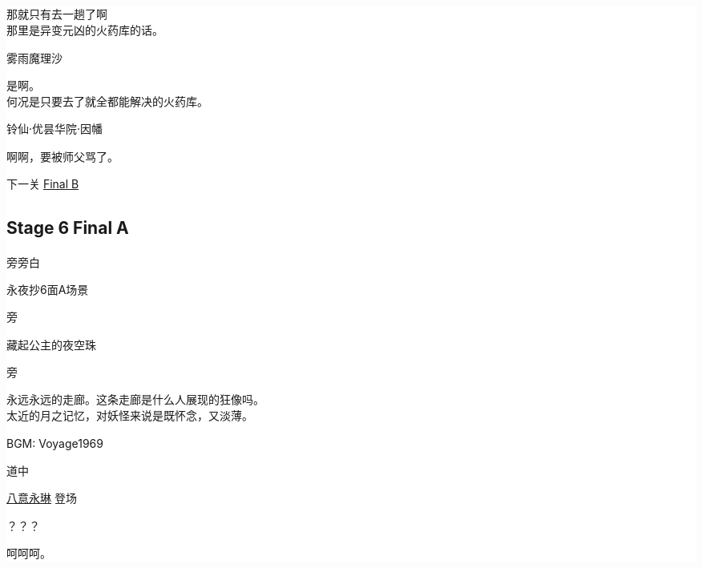 那就只有去一趟了啊  
那里是异变元凶的火药库的话。
  


[](./雾雨魔理沙.md)雾雨魔理沙
  
是啊。  
何况是只要去了就全都能解决的火药库。
  


[](./铃仙·优昙华院·因幡.md)铃仙·优昙华院·因幡
  
啊啊，要被师父骂了。
  



  
下一关 [Final B](#Stage_6_Final_B)
  

  


## Stage 6 Final A
旁旁白
  
[](./文件-永夜抄6面A场景.png.md)  

永夜抄6面A场景
  

  

旁
  
藏起公主的夜空珠
  


旁
  
永远永远的走廊。这条走廊是什么人展现的狂像吗。  
太近的月之记忆，对妖怪来说是既怀念，又淡薄。
  



  
BGM: Voyage1969
  

  


  
道中
  

  


  
[八意永琳](./八意永琳.md) 登场
  

  

[](./八意永琳.md)？？？
  
呵呵呵。
  